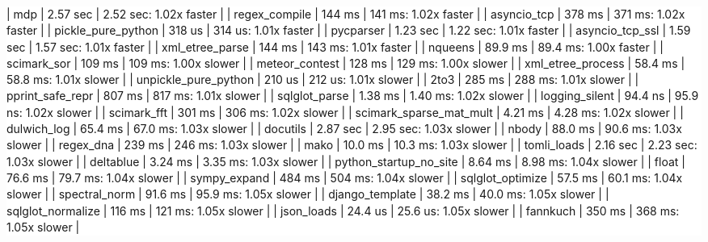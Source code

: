 | mdp                        | 2.57 sec                                                     | 2.52 sec: 1.02x faster                                                      |
| regex_compile              | 144 ms                                                       | 141 ms: 1.02x faster                                                        |
| asyncio_tcp                | 378 ms                                                       | 371 ms: 1.02x faster                                                        |
| pickle_pure_python         | 318 us                                                       | 314 us: 1.01x faster                                                        |
| pycparser                  | 1.23 sec                                                     | 1.22 sec: 1.01x faster                                                      |
| asyncio_tcp_ssl            | 1.59 sec                                                     | 1.57 sec: 1.01x faster                                                      |
| xml_etree_parse            | 144 ms                                                       | 143 ms: 1.01x faster                                                        |
| nqueens                    | 89.9 ms                                                      | 89.4 ms: 1.00x faster                                                       |
| scimark_sor                | 109 ms                                                       | 109 ms: 1.00x slower                                                        |
| meteor_contest             | 128 ms                                                       | 129 ms: 1.00x slower                                                        |
| xml_etree_process          | 58.4 ms                                                      | 58.8 ms: 1.01x slower                                                       |
| unpickle_pure_python       | 210 us                                                       | 212 us: 1.01x slower                                                        |
| 2to3                       | 285 ms                                                       | 288 ms: 1.01x slower                                                        |
| pprint_safe_repr           | 807 ms                                                       | 817 ms: 1.01x slower                                                        |
| sqlglot_parse              | 1.38 ms                                                      | 1.40 ms: 1.02x slower                                                       |
| logging_silent             | 94.4 ns                                                      | 95.9 ns: 1.02x slower                                                       |
| scimark_fft                | 301 ms                                                       | 306 ms: 1.02x slower                                                        |
| scimark_sparse_mat_mult    | 4.21 ms                                                      | 4.28 ms: 1.02x slower                                                       |
| dulwich_log                | 65.4 ms                                                      | 67.0 ms: 1.03x slower                                                       |
| docutils                   | 2.87 sec                                                     | 2.95 sec: 1.03x slower                                                      |
| nbody                      | 88.0 ms                                                      | 90.6 ms: 1.03x slower                                                       |
| regex_dna                  | 239 ms                                                       | 246 ms: 1.03x slower                                                        |
| mako                       | 10.0 ms                                                      | 10.3 ms: 1.03x slower                                                       |
| tomli_loads                | 2.16 sec                                                     | 2.23 sec: 1.03x slower                                                      |
| deltablue                  | 3.24 ms                                                      | 3.35 ms: 1.03x slower                                                       |
| python_startup_no_site     | 8.64 ms                                                      | 8.98 ms: 1.04x slower                                                       |
| float                      | 76.6 ms                                                      | 79.7 ms: 1.04x slower                                                       |
| sympy_expand               | 484 ms                                                       | 504 ms: 1.04x slower                                                        |
| sqlglot_optimize           | 57.5 ms                                                      | 60.1 ms: 1.04x slower                                                       |
| spectral_norm              | 91.6 ms                                                      | 95.9 ms: 1.05x slower                                                       |
| django_template            | 38.2 ms                                                      | 40.0 ms: 1.05x slower                                                       |
| sqlglot_normalize          | 116 ms                                                       | 121 ms: 1.05x slower                                                        |
| json_loads                 | 24.4 us                                                      | 25.6 us: 1.05x slower                                                       |
| fannkuch                   | 350 ms                                                       | 368 ms: 1.05x slower                                                        |